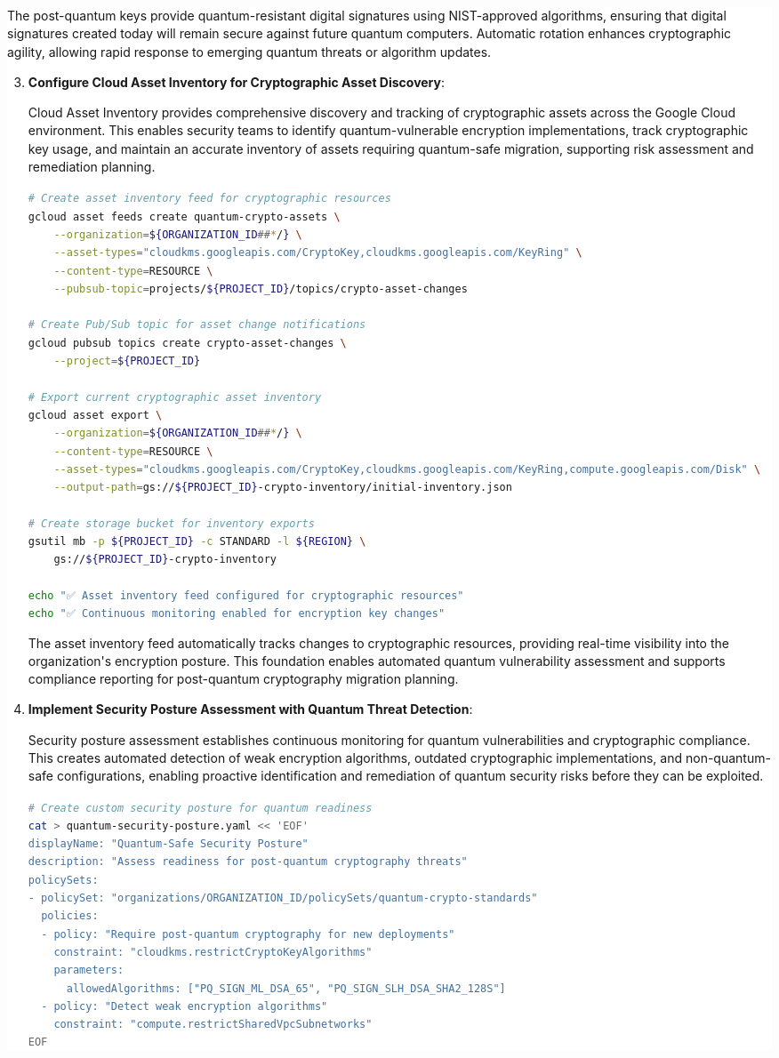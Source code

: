    The post-quantum keys provide quantum-resistant digital signatures using NIST-approved algorithms, ensuring that digital signatures created today will remain secure against future quantum computers. Automatic rotation enhances cryptographic agility, allowing rapid response to emerging quantum threats or algorithm updates.

3. **Configure Cloud Asset Inventory for Cryptographic Asset Discovery**:

   Cloud Asset Inventory provides comprehensive discovery and tracking of cryptographic assets across the Google Cloud environment. This enables security teams to identify quantum-vulnerable encryption implementations, track cryptographic key usage, and maintain an accurate inventory of assets requiring quantum-safe migration, supporting risk assessment and remediation planning.

   ```bash
   # Create asset inventory feed for cryptographic resources
   gcloud asset feeds create quantum-crypto-assets \
       --organization=${ORGANIZATION_ID##*/} \
       --asset-types="cloudkms.googleapis.com/CryptoKey,cloudkms.googleapis.com/KeyRing" \
       --content-type=RESOURCE \
       --pubsub-topic=projects/${PROJECT_ID}/topics/crypto-asset-changes
   
   # Create Pub/Sub topic for asset change notifications
   gcloud pubsub topics create crypto-asset-changes \
       --project=${PROJECT_ID}
   
   # Export current cryptographic asset inventory
   gcloud asset export \
       --organization=${ORGANIZATION_ID##*/} \
       --content-type=RESOURCE \
       --asset-types="cloudkms.googleapis.com/CryptoKey,cloudkms.googleapis.com/KeyRing,compute.googleapis.com/Disk" \
       --output-path=gs://${PROJECT_ID}-crypto-inventory/initial-inventory.json
   
   # Create storage bucket for inventory exports
   gsutil mb -p ${PROJECT_ID} -c STANDARD -l ${REGION} \
       gs://${PROJECT_ID}-crypto-inventory
   
   echo "✅ Asset inventory feed configured for cryptographic resources"
   echo "✅ Continuous monitoring enabled for encryption key changes"
   ```

   The asset inventory feed automatically tracks changes to cryptographic resources, providing real-time visibility into the organization's encryption posture. This foundation enables automated quantum vulnerability assessment and supports compliance reporting for post-quantum cryptography migration planning.

4. **Implement Security Posture Assessment with Quantum Threat Detection**:

   Security posture assessment establishes continuous monitoring for quantum vulnerabilities and cryptographic compliance. This creates automated detection of weak encryption algorithms, outdated cryptographic implementations, and non-quantum-safe configurations, enabling proactive identification and remediation of quantum security risks before they can be exploited.

   ```bash
   # Create custom security posture for quantum readiness
   cat > quantum-security-posture.yaml << 'EOF'
   displayName: "Quantum-Safe Security Posture"
   description: "Assess readiness for post-quantum cryptography threats"
   policySets:
   - policySet: "organizations/ORGANIZATION_ID/policySets/quantum-crypto-standards"
     policies:
     - policy: "Require post-quantum cryptography for new deployments"
       constraint: "cloudkms.restrictCryptoKeyAlgorithms"
       parameters:
         allowedAlgorithms: ["PQ_SIGN_ML_DSA_65", "PQ_SIGN_SLH_DSA_SHA2_128S"]
     - policy: "Detect weak encryption algorithms"
       constraint: "compute.restrictSharedVpcSubnetworks"
   EOF
   ```